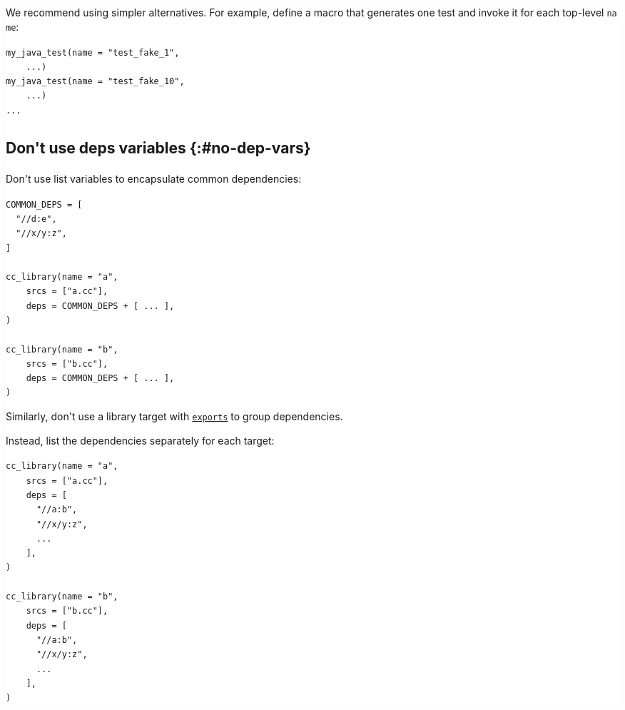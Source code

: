 We recommend using simpler alternatives. For example, define a macro that
generates one test and invoke it for each top-level `name`:

```build
my_java_test(name = "test_fake_1",
    ...)
my_java_test(name = "test_fake_10",
    ...)
...
```

## Don't use deps variables {:#no-dep-vars}

Don't use list variables to encapsulate common dependencies:

```build {.bad}
COMMON_DEPS = [
  "//d:e",
  "//x/y:z",
]

cc_library(name = "a",
    srcs = ["a.cc"],
    deps = COMMON_DEPS + [ ... ],
)

cc_library(name = "b",
    srcs = ["b.cc"],
    deps = COMMON_DEPS + [ ... ],
)
```

Similarly, don't use a library target with
[`exports`](/reference/be/java#java_library.exports) to group dependencies.

Instead, list the dependencies separately for each target:

```build {.good}
cc_library(name = "a",
    srcs = ["a.cc"],
    deps = [
      "//a:b",
      "//x/y:z",
      ...
    ],
)

cc_library(name = "b",
    srcs = ["b.cc"],
    deps = [
      "//a:b",
      "//x/y:z",
      ...
    ],
)
```


[buildozer]: https://github.com/bazelbuild/buildtools/blob/main/buildozer/README.md
[bzl_library]: https://github.com/bazelbuild/bazel-skylib/blob/main/README.md#bzl_library